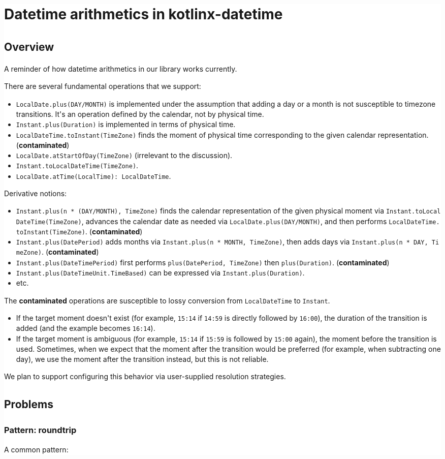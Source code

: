 Datetime arithmetics in kotlinx-datetime
========================================

Overview
--------

A reminder of how datetime arithmetics in our library works currently.

There are several fundamental operations that we support:

* `LocalDate.plus(DAY/MONTH)` is implemented under the assumption that
  adding a day or a month is not susceptible to timezone transitions.
  It's an operation defined by the calendar, not by physical time.
* `Instant.plus(Duration)` is implemented in terms of physical time.
* `LocalDateTime.toInstant(TimeZone)` finds the moment of physical time
  corresponding to the given calendar representation. (**contaminated**)
* `LocalDate.atStartOfDay(TimeZone)` (irrelevant to the discussion).
* `Instant.toLocalDateTime(TimeZone)`.
* `LocalDate.atTime(LocalTime): LocalDateTime`.

Derivative notions:

* `Instant.plus(n * (DAY/MONTH), TimeZone)` finds the calendar representation of
  the given physical moment via `Instant.toLocalDateTime(TimeZone)`,
  advances the calendar date as needed via `LocalDate.plus(DAY/MONTH)`, and then
  performs `LocalDateTime.toInstant(TimeZone)`. (**contaminated**)
* `Instant.plus(DatePeriod)` adds months via `Instant.plus(n * MONTH, TimeZone)`,
  then adds days via `Instant.plus(n * DAY, TimeZone)`. (**contaminated**)
* `Instant.plus(DateTimePeriod)` first performs `plus(DatePeriod, TimeZone)`
  then `plus(Duration)`. (**contaminated**)
* `Instant.plus(DateTimeUnit.TimeBased)` can be expressed via
  `Instant.plus(Duration)`.
* etc.

The **contaminated** operations are susceptible to lossy conversion from
`LocalDateTime` to `Instant`.

* If the target moment doesn't exist (for example, `15:14` if `14:59` is
  directly followed by `16:00`), the duration of the transition is added
  (and the example becomes `16:14`).
* If the target moment is ambiguous (for example, `15:14` if `15:59` is
  followed by `15:00` again), the moment before the transition is used.
  Sometimes, when we expect that the moment after the transition would be
  preferred (for example, when subtracting one day), we use the moment after the
  transition instead, but this is not reliable.

We plan to support configuring this behavior via user-supplied resolution
strategies.

Problems
--------

### Pattern: roundtrip

A common pattern:
